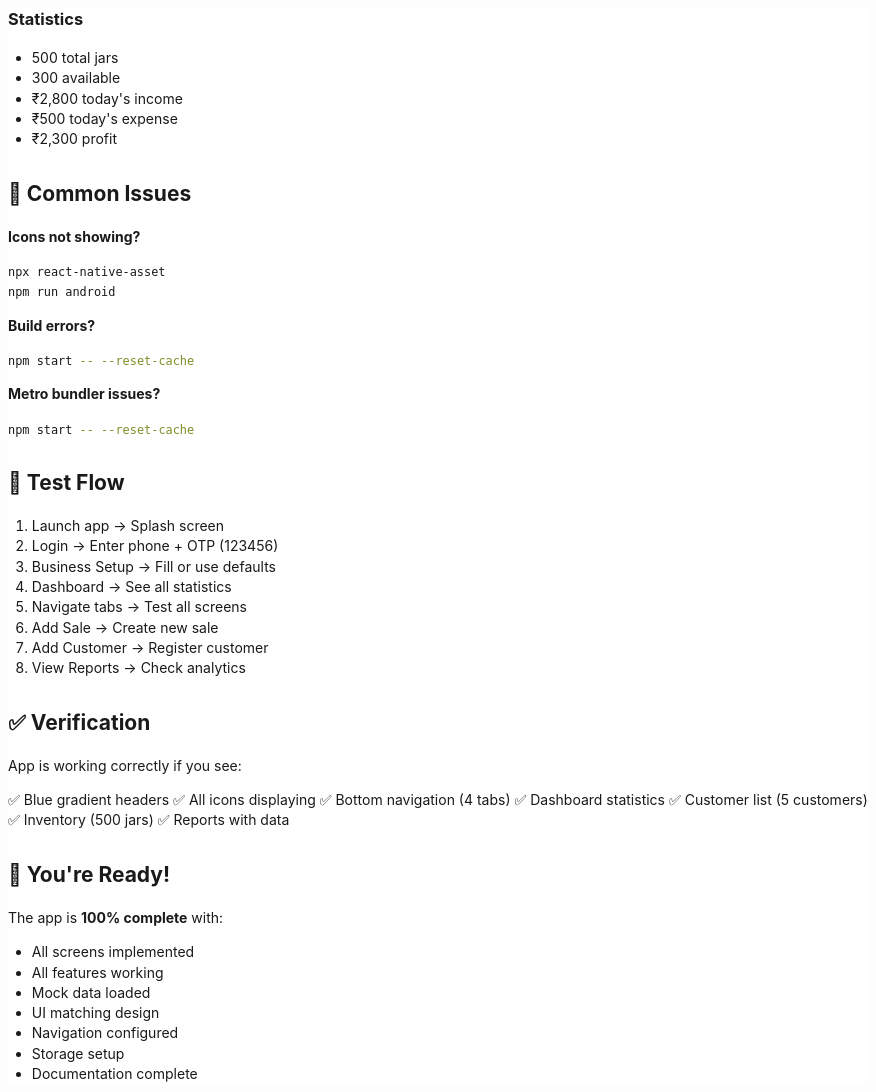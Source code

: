 ### Statistics
- 500 total jars
- 300 available
- ₹2,800 today's income
- ₹500 today's expense
- ₹2,300 profit

## 🐛 Common Issues

**Icons not showing?**
```bash
npx react-native-asset
npm run android
```

**Build errors?**
```bash
npm start -- --reset-cache
```

**Metro bundler issues?**
```bash
npm start -- --reset-cache
```

## 📱 Test Flow

1. Launch app → Splash screen
2. Login → Enter phone + OTP (123456)
3. Business Setup → Fill or use defaults
4. Dashboard → See all statistics
5. Navigate tabs → Test all screens
6. Add Sale → Create new sale
7. Add Customer → Register customer
8. View Reports → Check analytics

## ✅ Verification

App is working correctly if you see:

✅ Blue gradient headers
✅ All icons displaying
✅ Bottom navigation (4 tabs)
✅ Dashboard statistics
✅ Customer list (5 customers)
✅ Inventory (500 jars)
✅ Reports with data

## 🎉 You're Ready!

The app is **100% complete** with:
- All screens implemented
- All features working
- Mock data loaded
- UI matching design
- Navigation configured
- Storage setup
- Documentation complete
